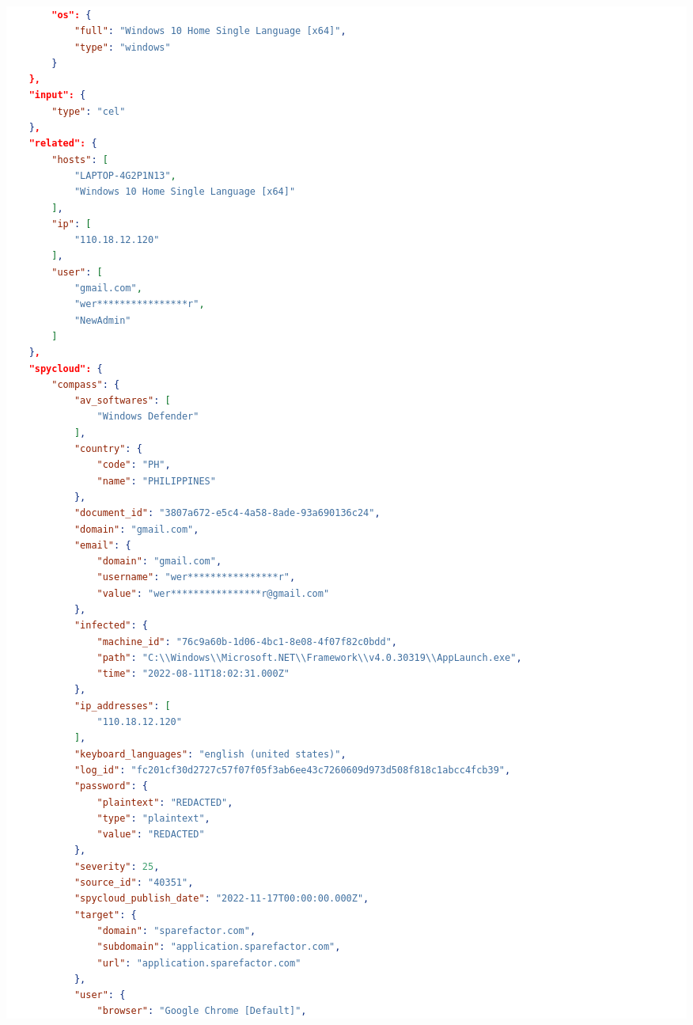 ```json
        "os": {
            "full": "Windows 10 Home Single Language [x64]",
            "type": "windows"
        }
    },
    "input": {
        "type": "cel"
    },
    "related": {
        "hosts": [
            "LAPTOP-4G2P1N13",
            "Windows 10 Home Single Language [x64]"
        ],
        "ip": [
            "110.18.12.120"
        ],
        "user": [
            "gmail.com",
            "wer****************r",
            "NewAdmin"
        ]
    },
    "spycloud": {
        "compass": {
            "av_softwares": [
                "Windows Defender"
            ],
            "country": {
                "code": "PH",
                "name": "PHILIPPINES"
            },
            "document_id": "3807a672-e5c4-4a58-8ade-93a690136c24",
            "domain": "gmail.com",
            "email": {
                "domain": "gmail.com",
                "username": "wer****************r",
                "value": "wer****************r@gmail.com"
            },
            "infected": {
                "machine_id": "76c9a60b-1d06-4bc1-8e08-4f07f82c0bdd",
                "path": "C:\\Windows\\Microsoft.NET\\Framework\\v4.0.30319\\AppLaunch.exe",
                "time": "2022-08-11T18:02:31.000Z"
            },
            "ip_addresses": [
                "110.18.12.120"
            ],
            "keyboard_languages": "english (united states)",
            "log_id": "fc201cf30d2727c57f07f05f3ab6ee43c7260609d973d508f818c1abcc4fcb39",
            "password": {
                "plaintext": "REDACTED",
                "type": "plaintext",
                "value": "REDACTED"
            },
            "severity": 25,
            "source_id": "40351",
            "spycloud_publish_date": "2022-11-17T00:00:00.000Z",
            "target": {
                "domain": "sparefactor.com",
                "subdomain": "application.sparefactor.com",
                "url": "application.sparefactor.com"
            },
            "user": {
                "browser": "Google Chrome [Default]",
```